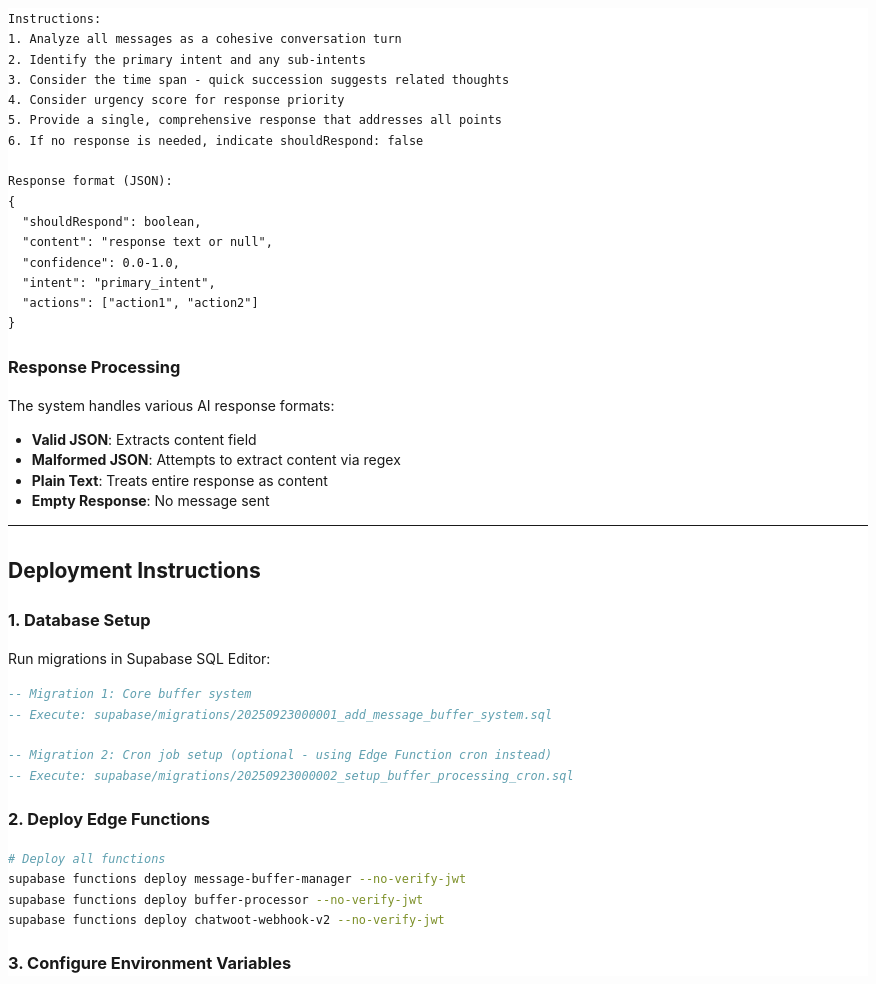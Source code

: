 ```
Instructions:
1. Analyze all messages as a cohesive conversation turn
2. Identify the primary intent and any sub-intents
3. Consider the time span - quick succession suggests related thoughts
4. Consider urgency score for response priority
5. Provide a single, comprehensive response that addresses all points
6. If no response is needed, indicate shouldRespond: false

Response format (JSON):
{
  "shouldRespond": boolean,
  "content": "response text or null",
  "confidence": 0.0-1.0,
  "intent": "primary_intent",
  "actions": ["action1", "action2"]
}
```

### Response Processing

The system handles various AI response formats:
- **Valid JSON**: Extracts content field
- **Malformed JSON**: Attempts to extract content via regex
- **Plain Text**: Treats entire response as content
- **Empty Response**: No message sent

---

## Deployment Instructions

### 1. Database Setup

Run migrations in Supabase SQL Editor:

```sql
-- Migration 1: Core buffer system
-- Execute: supabase/migrations/20250923000001_add_message_buffer_system.sql

-- Migration 2: Cron job setup (optional - using Edge Function cron instead)
-- Execute: supabase/migrations/20250923000002_setup_buffer_processing_cron.sql
```

### 2. Deploy Edge Functions

```bash
# Deploy all functions
supabase functions deploy message-buffer-manager --no-verify-jwt
supabase functions deploy buffer-processor --no-verify-jwt
supabase functions deploy chatwoot-webhook-v2 --no-verify-jwt
```

### 3. Configure Environment Variables
